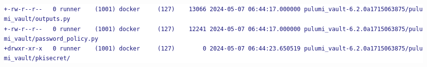 ```diff
+-rw-r--r--   0 runner    (1001) docker     (127)    13066 2024-05-07 06:44:17.000000 pulumi_vault-6.2.0a1715063875/pulumi_vault/outputs.py
+-rw-r--r--   0 runner    (1001) docker     (127)    12241 2024-05-07 06:44:17.000000 pulumi_vault-6.2.0a1715063875/pulumi_vault/password_policy.py
+drwxr-xr-x   0 runner    (1001) docker     (127)        0 2024-05-07 06:44:23.650519 pulumi_vault-6.2.0a1715063875/pulumi_vault/pkisecret/
